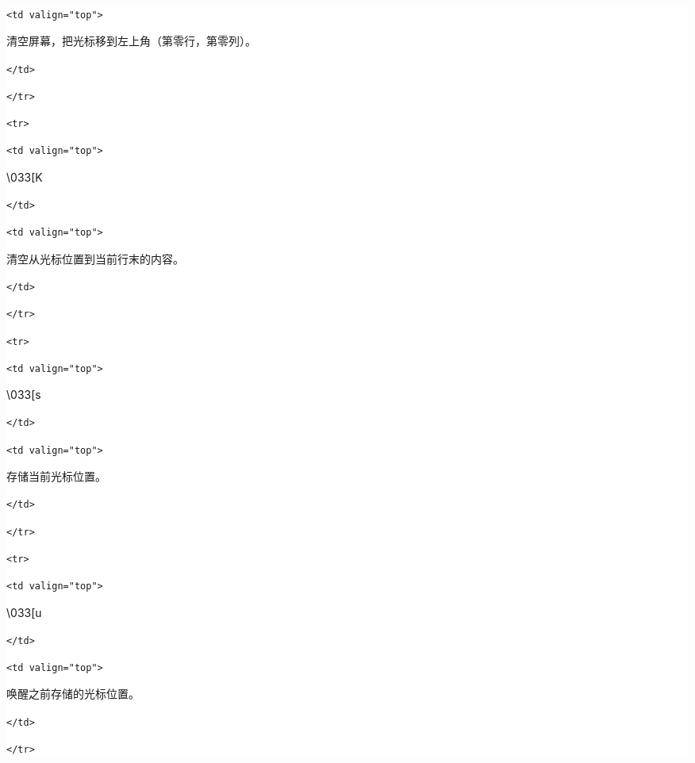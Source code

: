```{=html}
```
```{=html}
<td valign="top">
```
清空屏幕，把光标移到左上角（第零行，第零列）。
```{=html}
</td>
```
```{=html}
</tr>
```
```{=html}
<tr>
```
```{=html}
<td valign="top">
```
\\033\[K
```{=html}
</td>
```
```{=html}
<td valign="top">
```
清空从光标位置到当前行末的内容。
```{=html}
</td>
```
```{=html}
</tr>
```
```{=html}
<tr>
```
```{=html}
<td valign="top">
```
\\033\[s
```{=html}
</td>
```
```{=html}
<td valign="top">
```
存储当前光标位置。
```{=html}
</td>
```
```{=html}
</tr>
```
```{=html}
<tr>
```
```{=html}
<td valign="top">
```
\\033\[u
```{=html}
</td>
```
```{=html}
<td valign="top">
```
唤醒之前存储的光标位置。
```{=html}
</td>
```
```{=html}
</tr>
```
```{=html}
```
